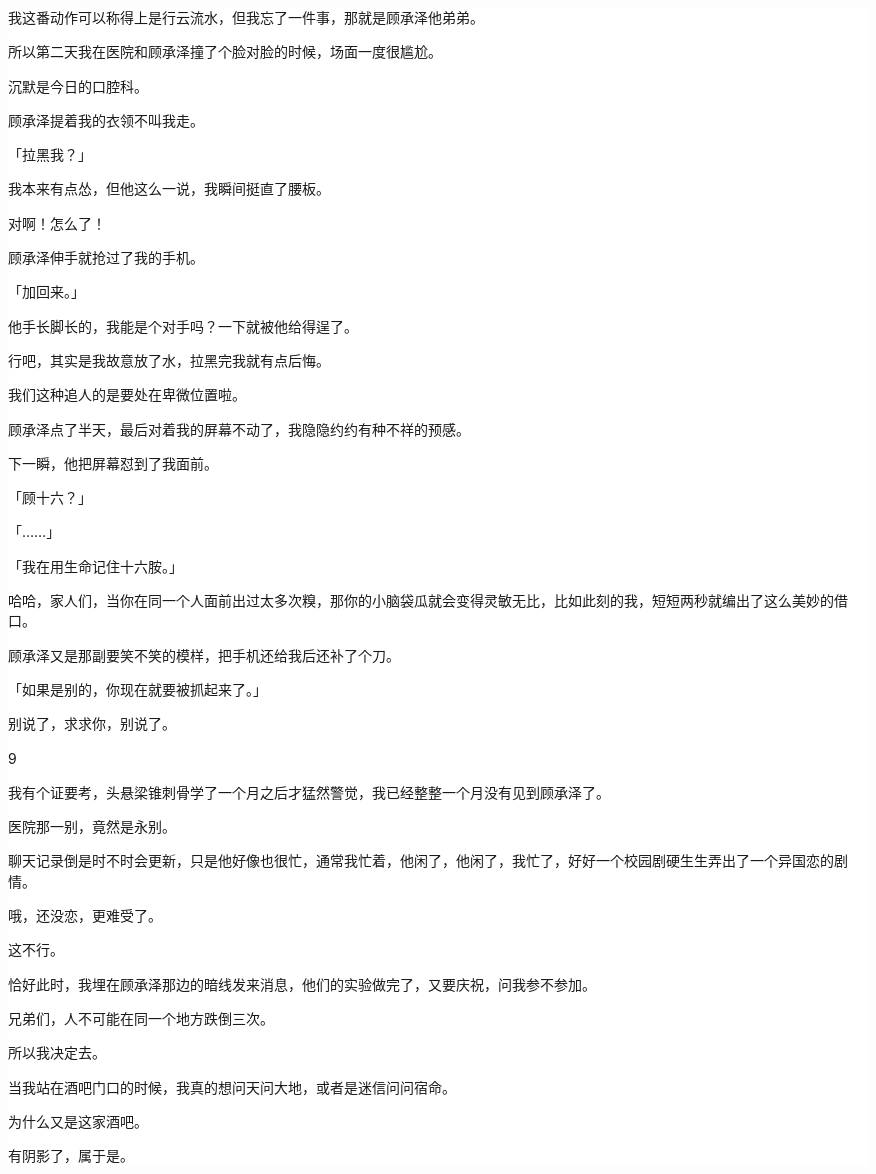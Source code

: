 我这番动作可以称得上是行云流水，但我忘了一件事，那就是顾承泽他弟弟。

所以第二天我在医院和顾承泽撞了个脸对脸的时候，场面一度很尴尬。

沉默是今日的口腔科。

顾承泽提着我的衣领不叫我走。

「拉黑我？」

我本来有点怂，但他这么一说，我瞬间挺直了腰板。

对啊！怎么了！

顾承泽伸手就抢过了我的手机。

「加回来。」

他手长脚长的，我能是个对手吗？一下就被他给得逞了。

行吧，其实是我故意放了水，拉黑完我就有点后悔。

我们这种追人的是要处在卑微位置啦。

顾承泽点了半天，最后对着我的屏幕不动了，我隐隐约约有种不祥的预感。

下一瞬，他把屏幕怼到了我面前。

「顾十六？」

「……」

「我在用生命记住十六胺。」

哈哈，家人们，当你在同一个人面前出过太多次糗，那你的小脑袋瓜就会变得灵敏无比，比如此刻的我，短短两秒就编出了这么美妙的借口。

顾承泽又是那副要笑不笑的模样，把手机还给我后还补了个刀。

「如果是别的，你现在就要被抓起来了。」

别说了，求求你，别说了。

9

我有个证要考，头悬梁锥刺骨学了一个月之后才猛然警觉，我已经整整一个月没有见到顾承泽了。

医院那一别，竟然是永别。

聊天记录倒是时不时会更新，只是他好像也很忙，通常我忙着，他闲了，他闲了，我忙了，好好一个校园剧硬生生弄出了一个异国恋的剧情。

哦，还没恋，更难受了。

这不行。

恰好此时，我埋在顾承泽那边的暗线发来消息，他们的实验做完了，又要庆祝，问我参不参加。

兄弟们，人不可能在同一个地方跌倒三次。

所以我决定去。

当我站在酒吧门口的时候，我真的想问天问大地，或者是迷信问问宿命。

为什么又是这家酒吧。

有阴影了，属于是。
